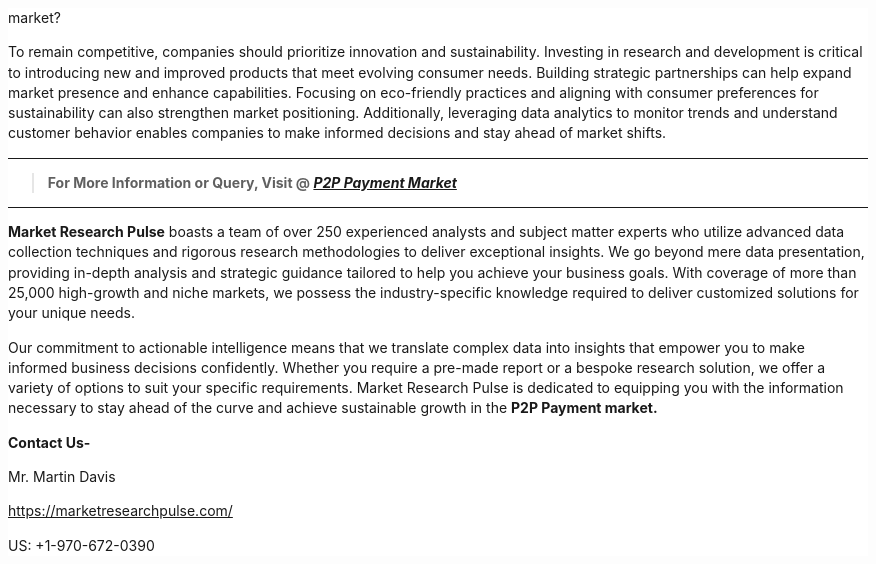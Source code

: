 market?</strong></p><p>To remain competitive, companies should prioritize innovation and sustainability. Investing in research and development is critical to introducing new and improved products that meet evolving consumer needs. Building strategic partnerships can help expand market presence and enhance capabilities. Focusing on eco-friendly practices and aligning with consumer preferences for sustainability can also strengthen market positioning. Additionally, leveraging data analytics to monitor trends and understand customer behavior enables companies to make informed decisions and stay ahead of market shifts.</p><hr /><blockquote><p><strong>For More Information or Query, Visit @&nbsp;<em><a href="https://marketresearchpulse.com/report/34618/p2p-payment-market?utm_source=Linkedin&utm_medium=0110">P2P Payment Market</a></em></strong></p></blockquote><hr /><p><strong>Market Research Pulse</strong> boasts a team of over 250 experienced analysts and subject matter experts who utilize advanced data collection techniques and rigorous research methodologies to deliver exceptional insights. We go beyond mere data presentation, providing in-depth analysis and strategic guidance tailored to help you achieve your business goals. With coverage of more than 25,000 high-growth and niche markets, we possess the industry-specific knowledge required to deliver customized solutions for your unique needs.</p><p>Our commitment to actionable intelligence means that we translate complex data into insights that empower you to make informed business decisions confidently. Whether you require a pre-made report or a bespoke research solution, we offer a variety of options to suit your specific requirements. Market Research Pulse is dedicated to equipping you with the information necessary to stay ahead of the curve and achieve sustainable growth in the <strong>P2P Payment market.</strong></p><p><strong>Contact Us-</strong></p><p>Mr. Martin Davis</p><p>https://marketresearchpulse.com/</p><p>US: +1-970-672-0390</p>